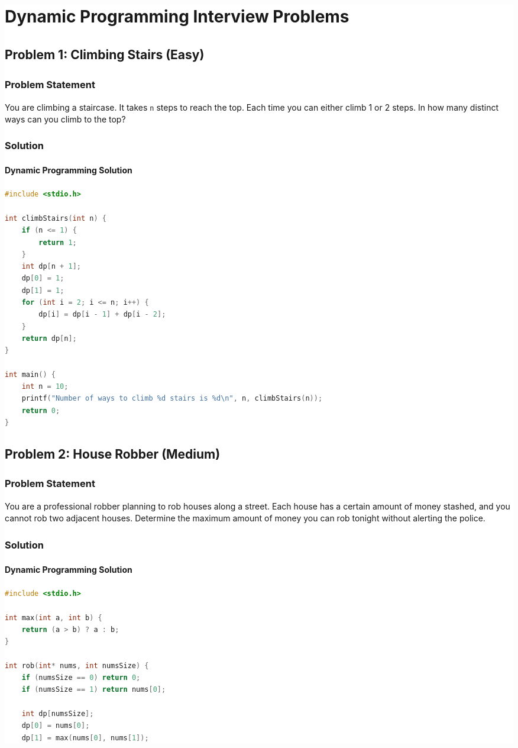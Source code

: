# Dynamic Programming Interview Problems


## Problem 1: Climbing Stairs (Easy)

### Problem Statement

You are climbing a staircase. It takes `n` steps to reach the top. Each time you can either climb 1 or 2 steps. In how many distinct ways can you climb to the top?

### Solution

#### Dynamic Programming Solution

```c
#include <stdio.h>

int climbStairs(int n) {
    if (n <= 1) {
        return 1;
    }
    int dp[n + 1];
    dp[0] = 1;
    dp[1] = 1;
    for (int i = 2; i <= n; i++) {
        dp[i] = dp[i - 1] + dp[i - 2];
    }
    return dp[n];
}

int main() {
    int n = 10;
    printf("Number of ways to climb %d stairs is %d\n", n, climbStairs(n));
    return 0;
}
```

## Problem 2: House Robber (Medium)

### Problem Statement

You are a professional robber planning to rob houses along a street. Each house has a certain amount of money stashed, and you cannot rob two adjacent houses. Determine the maximum amount of money you can rob tonight without alerting the police.

### Solution

#### Dynamic Programming Solution

```c
#include <stdio.h>

int max(int a, int b) {
    return (a > b) ? a : b;
}

int rob(int* nums, int numsSize) {
    if (numsSize == 0) return 0;
    if (numsSize == 1) return nums[0];

    int dp[numsSize];
    dp[0] = nums[0];
    dp[1] = max(nums[0], nums[1]);
```